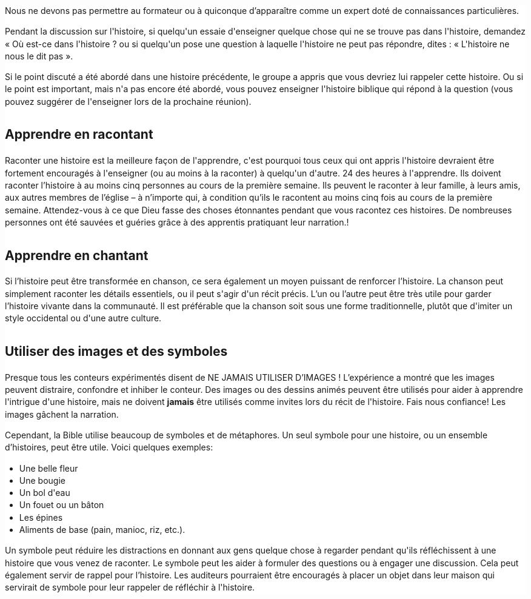 Nous ne devons pas permettre au formateur ou à quiconque d’apparaître comme un expert doté de connaissances particulières.

Pendant la discussion sur l'histoire, si quelqu'un essaie d'enseigner quelque chose qui ne se trouve pas dans l'histoire, demandez « Où est-ce dans l'histoire ? ou si quelqu'un pose une question à laquelle l'histoire ne peut pas répondre, dites : « L'histoire ne nous le dit pas ».

Si le point discuté a été abordé dans une histoire précédente, le groupe a appris que vous devriez lui rappeler cette histoire. Ou si le point est important, mais n'a pas encore été abordé, vous pouvez enseigner l'histoire biblique qui répond à la question (vous pouvez suggérer de l'enseigner lors de la prochaine réunion).

## Apprendre en racontant

Raconter une histoire est la meilleure façon de l'apprendre, c'est pourquoi tous ceux qui ont appris l'histoire devraient être fortement encouragés à l'enseigner (ou au moins à la raconter) à quelqu'un d'autre. 24 des heures à l'apprendre. Ils doivent raconter l’histoire à au moins cinq personnes au cours de la première semaine. Ils peuvent le raconter à leur famille, à leurs amis, aux autres membres de l’église – à n’importe qui, à condition qu’ils le racontent au moins cinq fois au cours de la première semaine. Attendez-vous à ce que Dieu fasse des choses étonnantes pendant que vous racontez ces histoires. De nombreuses personnes ont été sauvées et guéries grâce à des apprentis pratiquant leur narration.!

## Apprendre en chantant

Si l’histoire peut être transformée en chanson, ce sera également un moyen puissant de renforcer l’histoire. La chanson peut simplement raconter les détails essentiels, ou il peut s'agir d'un récit précis. L’un ou l’autre peut être très utile pour garder l’histoire vivante dans la communauté. Il est préférable que la chanson soit sous une forme traditionnelle, plutôt que d'imiter un style occidental ou d'une autre culture.

## Utiliser des images et des symboles

Presque tous les conteurs expérimentés disent de NE JAMAIS UTILISER D’IMAGES ! L’expérience a montré que les images peuvent distraire, confondre et inhiber le conteur. Des images ou des dessins animés peuvent être utilisés pour aider à apprendre l'intrigue d'une histoire, mais ne doivent **jamais** être utilisés comme invites lors du récit de l'histoire. Fais nous confiance! Les images gâchent la narration.

Cependant, la Bible utilise beaucoup de symboles et de métaphores. Un seul symbole pour une histoire, ou un ensemble d’histoires, peut être utile. Voici quelques exemples:

-   Une belle fleur
-   Une bougie
-   Un bol d'eau
-   Un fouet ou un bâton
-   Les épines
-   Aliments de base (pain, manioc, riz, etc.).

Un symbole peut réduire les distractions en donnant aux gens quelque chose à regarder pendant qu'ils réfléchissent à une histoire que vous venez de raconter. Le symbole peut les aider à formuler des questions ou à engager une discussion. Cela peut également servir de rappel pour l’histoire. Les auditeurs pourraient être encouragés à placer un objet dans leur maison qui servirait de symbole pour leur rappeler de réfléchir à l'histoire.
